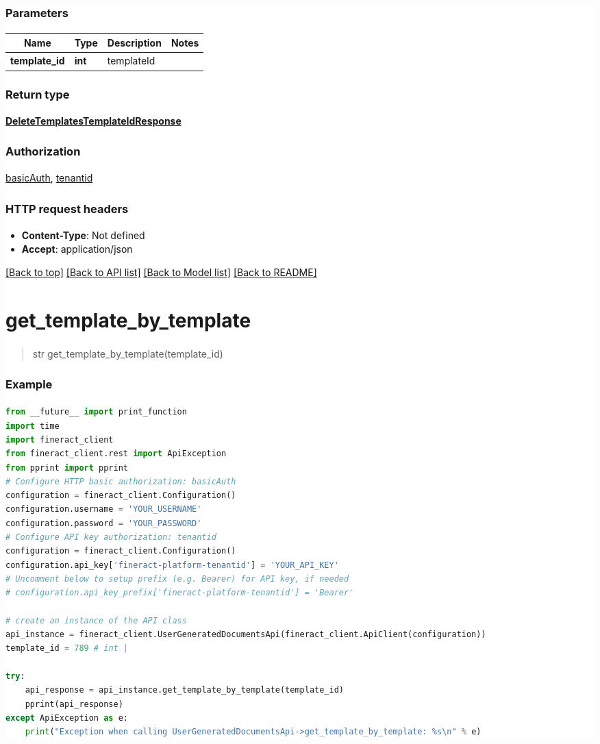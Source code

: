 ### Parameters

Name | Type | Description  | Notes
------------- | ------------- | ------------- | -------------
 **template_id** | **int**| templateId | 

### Return type

[**DeleteTemplatesTemplateIdResponse**](DeleteTemplatesTemplateIdResponse.md)

### Authorization

[basicAuth](../README.md#basicAuth), [tenantid](../README.md#tenantid)

### HTTP request headers

 - **Content-Type**: Not defined
 - **Accept**: application/json

[[Back to top]](#) [[Back to API list]](../README.md#documentation-for-api-endpoints) [[Back to Model list]](../README.md#documentation-for-models) [[Back to README]](../README.md)

# **get_template_by_template**
> str get_template_by_template(template_id)



### Example
```python
from __future__ import print_function
import time
import fineract_client
from fineract_client.rest import ApiException
from pprint import pprint
# Configure HTTP basic authorization: basicAuth
configuration = fineract_client.Configuration()
configuration.username = 'YOUR_USERNAME'
configuration.password = 'YOUR_PASSWORD'
# Configure API key authorization: tenantid
configuration = fineract_client.Configuration()
configuration.api_key['fineract-platform-tenantid'] = 'YOUR_API_KEY'
# Uncomment below to setup prefix (e.g. Bearer) for API key, if needed
# configuration.api_key_prefix['fineract-platform-tenantid'] = 'Bearer'

# create an instance of the API class
api_instance = fineract_client.UserGeneratedDocumentsApi(fineract_client.ApiClient(configuration))
template_id = 789 # int | 

try:
    api_response = api_instance.get_template_by_template(template_id)
    pprint(api_response)
except ApiException as e:
    print("Exception when calling UserGeneratedDocumentsApi->get_template_by_template: %s\n" % e)
```
